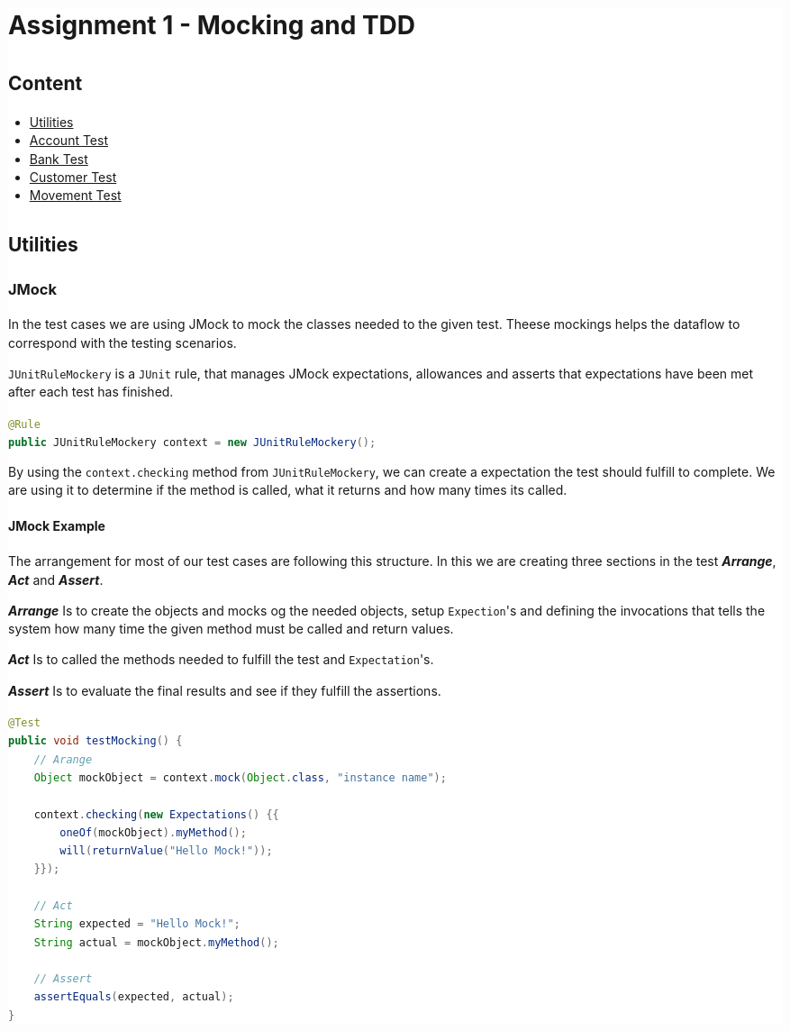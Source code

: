 # Assignment 1 - Mocking and TDD

## Content

-   [Utilities](#Utilities)
-   [Account Test](#Account-Test)
-   [Bank Test](#Bank-Test)
-   [Customer Test](#Customer-Test)
-   [Movement Test](#Movement-Test)

## Utilities

### JMock

In the test cases we are using JMock to mock the classes needed to the given test. Theese mockings helps the dataflow to correspond with the testing scenarios.

`JUnitRuleMockery` is a `JUnit` rule, that manages JMock expectations, allowances and asserts that expectations have been met after each test has finished.

```java
@Rule
public JUnitRuleMockery context = new JUnitRuleMockery();
```

By using the `context.checking` method from `JUnitRuleMockery`, we can create a expectation the test should fulfill to complete. We are using it to determine if the method is called, what it returns and how many times its called.

#### JMock Example

The arrangement for most of our test cases are following this structure. In this we are creating three sections in the test **_Arrange_**, **_Act_** and **_Assert_**.

**_Arrange_** Is to create the objects and mocks og the needed objects, setup `Expection`'s and defining the invocations that tells the system how many time the given method must be called and return values.

**_Act_** Is to called the methods needed to fulfill the test and `Expectation`'s.

**_Assert_** Is to evaluate the final results and see if they fulfill the assertions.

```java
@Test
public void testMocking() {
    // Arange
    Object mockObject = context.mock(Object.class, "instance name");

    context.checking(new Expectations() {{
        oneOf(mockObject).myMethod();
        will(returnValue("Hello Mock!"));
    }});

    // Act
    String expected = "Hello Mock!";
    String actual = mockObject.myMethod();

    // Assert
    assertEquals(expected, actual);
}
```
